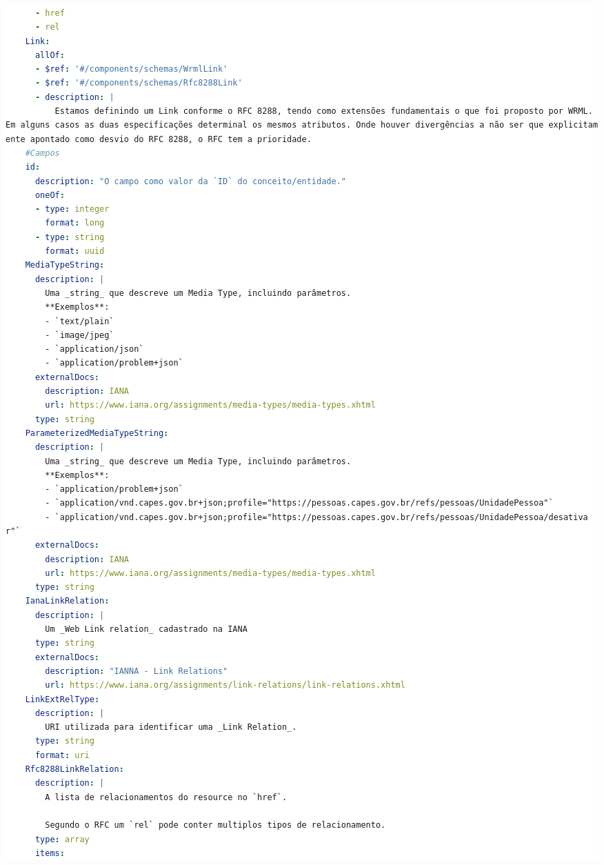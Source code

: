 ```yaml
      - href
      - rel
    Link:
      allOf:
      - $ref: '#/components/schemas/WrmlLink'
      - $ref: '#/components/schemas/Rfc8288Link'
      - description: |
          Estamos definindo um Link conforme o RFC 8288, tendo como extensões fundamentais o que foi proposto por WRML. Em alguns casos as duas especificações determinal os mesmos atributos. Onde houver divergências a não ser que explicitamente apontado como desvio do RFC 8288, o RFC tem a prioridade.
    #Campos
    id:
      description: "O campo como valor da `ID` do conceito/entidade."
      oneOf:
      - type: integer
        format: long
      - type: string
        format: uuid
    MediaTypeString:
      description: |
        Uma _string_ que descreve um Media Type, incluindo parâmetros.
        **Exemplos**:
        - `text/plain`
        - `image/jpeg`
        - `application/json`
        - `application/problem+json`
      externalDocs:
        description: IANA
        url: https://www.iana.org/assignments/media-types/media-types.xhtml
      type: string
    ParameterizedMediaTypeString:
      description: |
        Uma _string_ que descreve um Media Type, incluindo parâmetros.
        **Exemplos**:
        - `application/problem+json`
        - `application/vnd.capes.gov.br+json;profile="https://pessoas.capes.gov.br/refs/pessoas/UnidadePessoa"`
        - `application/vnd.capes.gov.br+json;profile="https://pessoas.capes.gov.br/refs/pessoas/UnidadePessoa/desativar"`
      externalDocs:
        description: IANA
        url: https://www.iana.org/assignments/media-types/media-types.xhtml
      type: string
    IanaLinkRelation:
      description: |
        Um _Web Link relation_ cadastrado na IANA
      type: string
      externalDocs:
        description: "IANNA - Link Relations"
        url: https://www.iana.org/assignments/link-relations/link-relations.xhtml
    LinkExtRelType:
      description: |
        URI utilizada para identificar uma _Link Relation_.
      type: string
      format: uri
    Rfc8288LinkRelation:
      description: |
        A lista de relacionamentos do resource no `href`.

        Segundo o RFC um `rel` pode conter multiplos tipos de relacionamento.
      type: array
      items:
```